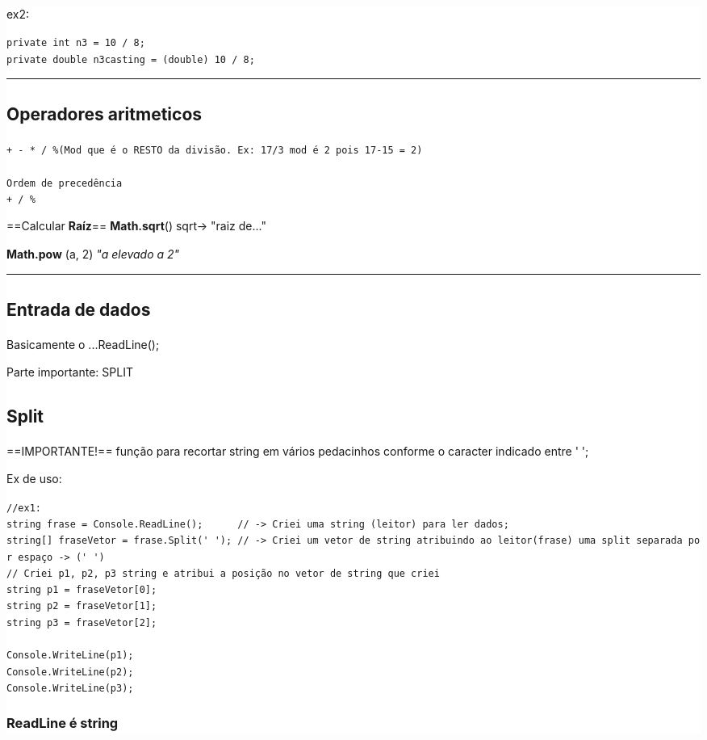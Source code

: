 ex2:
```// Usando casting para explicitar numInteiro em numDouble  
private int n3 = 10 / 8;  
private double n3casting = (double) 10 / 8;
```

****
## Operadores aritmeticos
```
+ - * / %(Mod que é o RESTO da divisão. Ex: 17/3 mod é 2 pois 17-15 = 2)

Ordem de precedência
+ / %
```

==Calcular **Raíz**==
**Math.sqrt**()
sqrt-> "raiz de..."

**Math.pow** (a, 2)
*"a elevado a 2"*

****

## Entrada de dados

Basicamente o ...ReadLine();

Parte importante: SPLIT

## Split
==IMPORTANTE!==
função para recortar string em vários pedacinhos conforme o caracter indicado entre ' ';

Ex de uso:
```
//ex1:
string frase = Console.ReadLine();      // -> Criei uma string (leitor) para ler dados; 
string[] fraseVetor = frase.Split(' '); // -> Criei um vetor de string atribuindo ao leitor(frase) uma split separada por espaço -> (' ')
// Criei p1, p2, p3 string e atribui a posição no vetor de string que criei
string p1 = fraseVetor[0]; 
string p2 = fraseVetor[1];  
string p3 = fraseVetor[2];  

Console.WriteLine(p1);  
Console.WriteLine(p2);  
Console.WriteLine(p3);

```

### ReadLine é string
